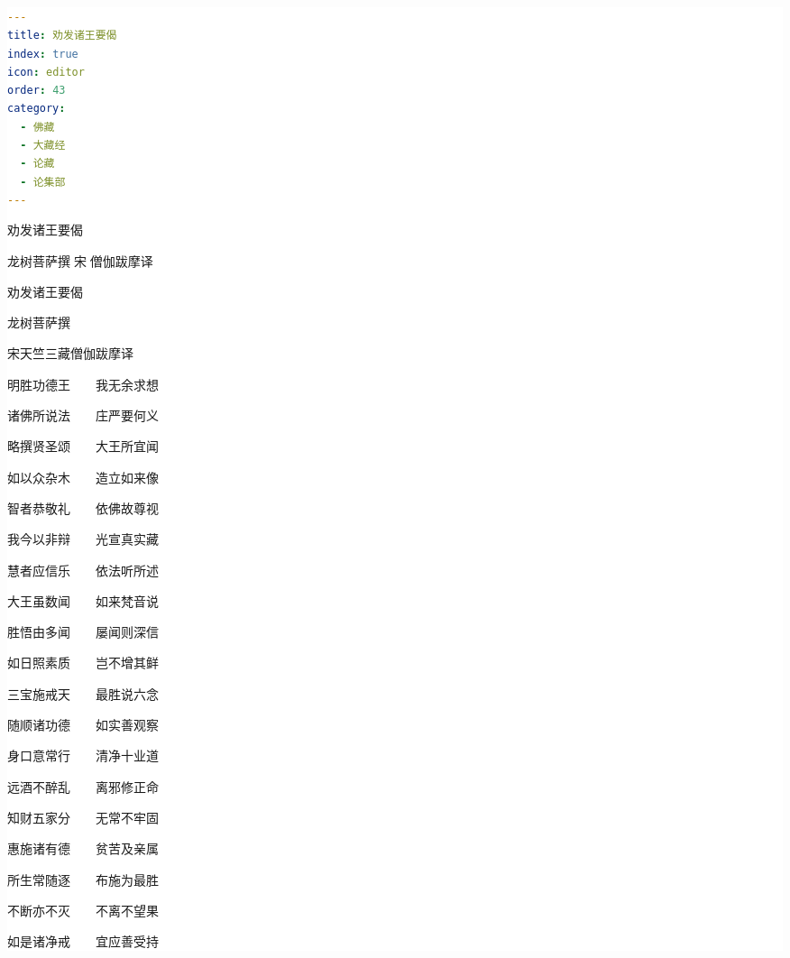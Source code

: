 ```yaml
---
title: 劝发诸王要偈
index: true
icon: editor
order: 43
category:
  - 佛藏
  - 大藏经
  - 论藏
  - 论集部
---
```


  劝发诸王要偈  

龙树菩萨撰  宋 僧伽跋摩译  

劝发诸王要偈  

龙树菩萨撰  

宋天竺三藏僧伽跋摩译  

明胜功德王　　我无余求想  

诸佛所说法　　庄严要何义  

略撰贤圣颂　　大王所宜闻  

如以众杂木　　造立如来像  

智者恭敬礼　　依佛故尊视  

我今以非辩　　光宣真实藏  

慧者应信乐　　依法听所述  

大王虽数闻　　如来梵音说  

胜悟由多闻　　屡闻则深信  

如日照素质　　岂不增其鲜  

三宝施戒天　　最胜说六念  

随顺诸功德　　如实善观察  

身口意常行　　清净十业道  

远酒不醉乱　　离邪修正命  

知财五家分　　无常不牢固  

惠施诸有德　　贫苦及亲属  

所生常随逐　　布施为最胜  

不断亦不灭　　不离不望果  

如是诸净戒　　宜应善受持  
